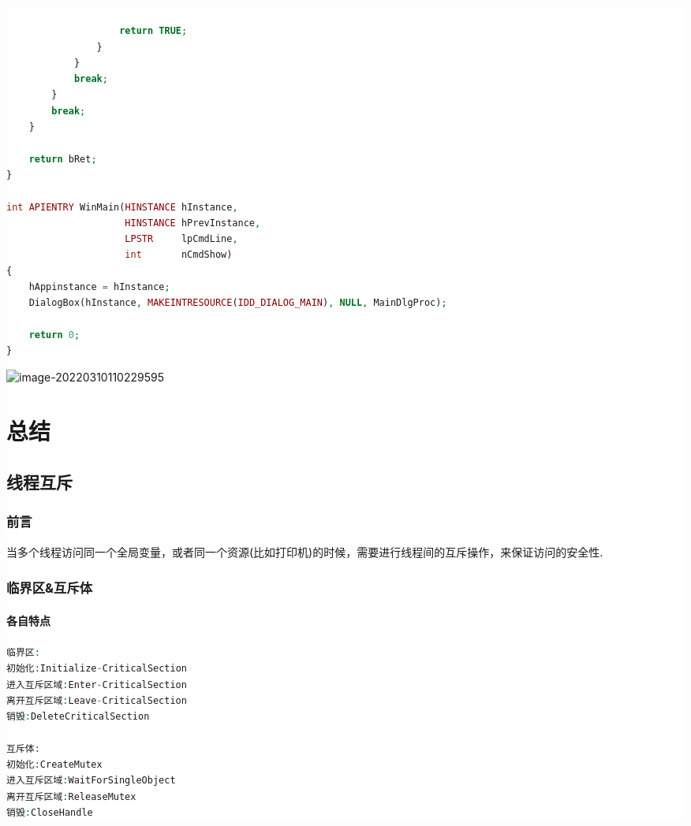 ```php

                    return TRUE;
                }
            }
            break;
        }
        break;
    }

    return bRet;
}

int APIENTRY WinMain(HINSTANCE hInstance,
                     HINSTANCE hPrevInstance,
                     LPSTR     lpCmdLine,
                     int       nCmdShow)
{
    hAppinstance = hInstance;
    DialogBox(hInstance, MAKEINTRESOURCE(IDD_DIALOG_MAIN), NULL, MainDlgProc);

    return 0;
}
```

![image-20220310110229595](https://shs3.b.qianxin.com/attack_forum/2022/03/attach-4f24ba56c0344ffc4496266f2bd44028dffdebcb.png)

总结
==

线程互斥
----

### 前言

当多个线程访问同一个全局变量，或者同一个资源(比如打印机)的时候，需要进行线程间的互斥操作，来保证访问的安全性.

### 临界区&amp;互斥体

#### 各自特点

```php
临界区:
初始化:Initialize-CriticalSection          
进入互斥区域:Enter-CriticalSection            
离开互斥区域:Leave-CriticalSection            
销毁:DeleteCriticalSection

互斥体:
初始化:CreateMutex     
进入互斥区域:WaitForSingleObject          
离开互斥区域:ReleaseMutex         
销毁:CloseHandle
```
